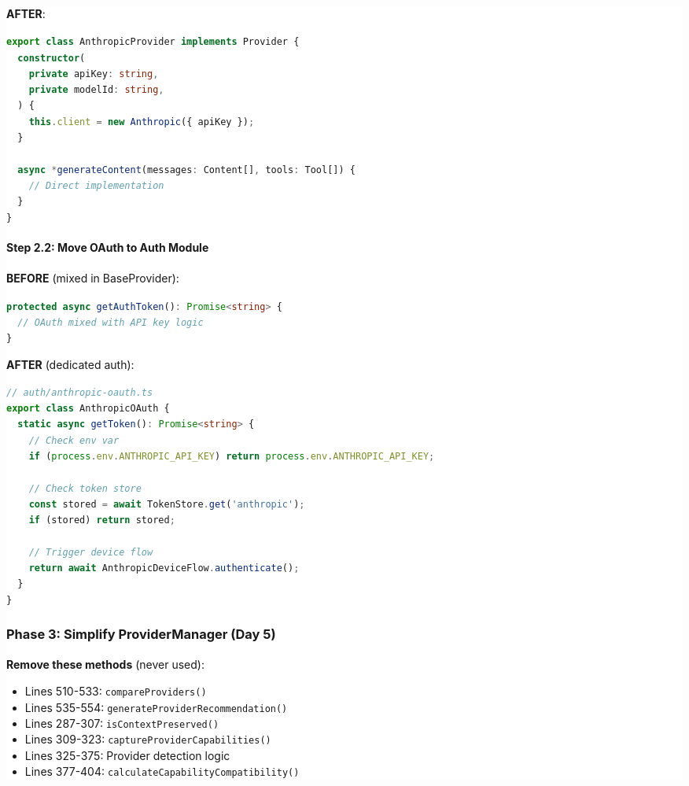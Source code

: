 **AFTER**:

```typescript
export class AnthropicProvider implements Provider {
  constructor(
    private apiKey: string,
    private modelId: string,
  ) {
    this.client = new Anthropic({ apiKey });
  }

  async *generateContent(messages: Content[], tools: Tool[]) {
    // Direct implementation
  }
}
```

#### Step 2.2: Move OAuth to Auth Module

**BEFORE** (mixed in BaseProvider):

```typescript
protected async getAuthToken(): Promise<string> {
  // OAuth mixed with API key logic
}
```

**AFTER** (dedicated auth):

```typescript
// auth/anthropic-oauth.ts
export class AnthropicOAuth {
  static async getToken(): Promise<string> {
    // Check env var
    if (process.env.ANTHROPIC_API_KEY) return process.env.ANTHROPIC_API_KEY;

    // Check token store
    const stored = await TokenStore.get('anthropic');
    if (stored) return stored;

    // Trigger device flow
    return await AnthropicDeviceFlow.authenticate();
  }
}
```

### Phase 3: Simplify ProviderManager (Day 5)

**Remove these methods** (never used):

- Lines 510-533: `compareProviders()`
- Lines 535-554: `generateProviderRecommendation()`
- Lines 287-307: `isContextPreserved()`
- Lines 309-323: `captureProviderCapabilities()`
- Lines 325-375: Provider detection logic
- Lines 377-404: `calculateCapabilityCompatibility()`

